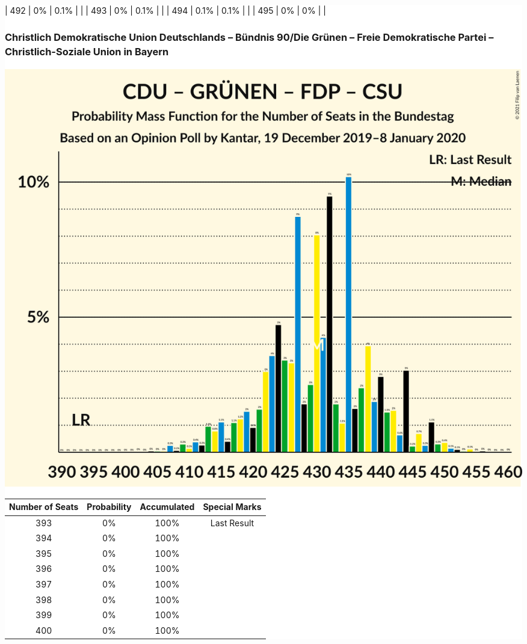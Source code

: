 | 492 | 0% | 0.1% |  |
| 493 | 0% | 0.1% |  |
| 494 | 0.1% | 0.1% |  |
| 495 | 0% | 0% |  |

### Christlich Demokratische Union Deutschlands – Bündnis 90/Die Grünen – Freie Demokratische Partei – Christlich-Soziale Union in Bayern

![Graph with seats probability mass function not yet produced](2020-01-08-Kantar-coalitions-seats-pmf-cdu–grünen–fdp–csu.png "Seats Probability Mass Function")

| Number of Seats | Probability | Accumulated | Special Marks |
|:---------------:|:-----------:|:-----------:|:-------------:|
| 393 | 0% | 100% | Last Result |
| 394 | 0% | 100% |  |
| 395 | 0% | 100% |  |
| 396 | 0% | 100% |  |
| 397 | 0% | 100% |  |
| 398 | 0% | 100% |  |
| 399 | 0% | 100% |  |
| 400 | 0% | 100% |  |